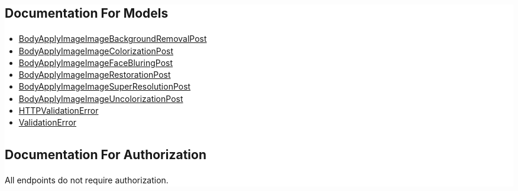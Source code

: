 
## Documentation For Models

 - [BodyApplyImageImageBackgroundRemovalPost](docs/BodyApplyImageImageBackgroundRemovalPost.md)
 - [BodyApplyImageImageColorizationPost](docs/BodyApplyImageImageColorizationPost.md)
 - [BodyApplyImageImageFaceBluringPost](docs/BodyApplyImageImageFaceBluringPost.md)
 - [BodyApplyImageImageRestorationPost](docs/BodyApplyImageImageRestorationPost.md)
 - [BodyApplyImageImageSuperResolutionPost](docs/BodyApplyImageImageSuperResolutionPost.md)
 - [BodyApplyImageImageUncolorizationPost](docs/BodyApplyImageImageUncolorizationPost.md)
 - [HTTPValidationError](docs/HTTPValidationError.md)
 - [ValidationError](docs/ValidationError.md)


## Documentation For Authorization

 All endpoints do not require authorization.

